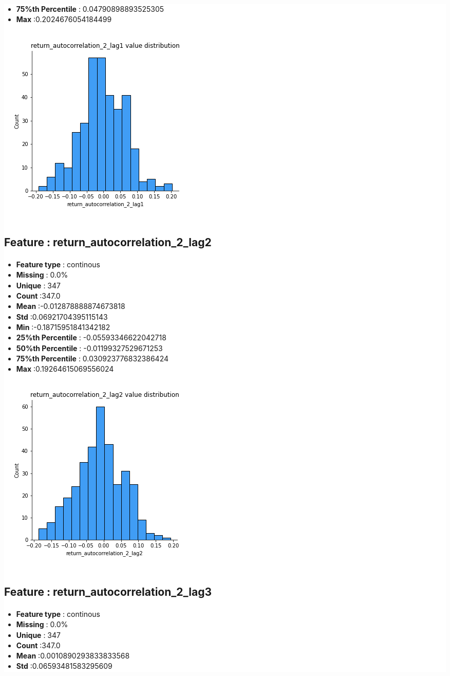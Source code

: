 - **75%th Percentile** : 0.04790898893525305
- **Max** :0.2024676054184499

![](return_autocorrelation_2_lag1.png)
## Feature : return_autocorrelation_2_lag2
- **Feature type** : continous
- **Missing** : 0.0%
- **Unique** : 347
- **Count** :347.0
- **Mean** :-0.012878888874673818
- **Std** :0.06921704395115143
- **Min** :-0.18715951841342182
- **25%th Percentile** : -0.05593346622042718
- **50%th Percentile** : -0.01199327529671253
- **75%th Percentile** : 0.030923776832386424
- **Max** :0.19264615069556024

![](return_autocorrelation_2_lag2.png)
## Feature : return_autocorrelation_2_lag3
- **Feature type** : continous
- **Missing** : 0.0%
- **Unique** : 347
- **Count** :347.0
- **Mean** :0.0010890293833833568
- **Std** :0.06593481583295609